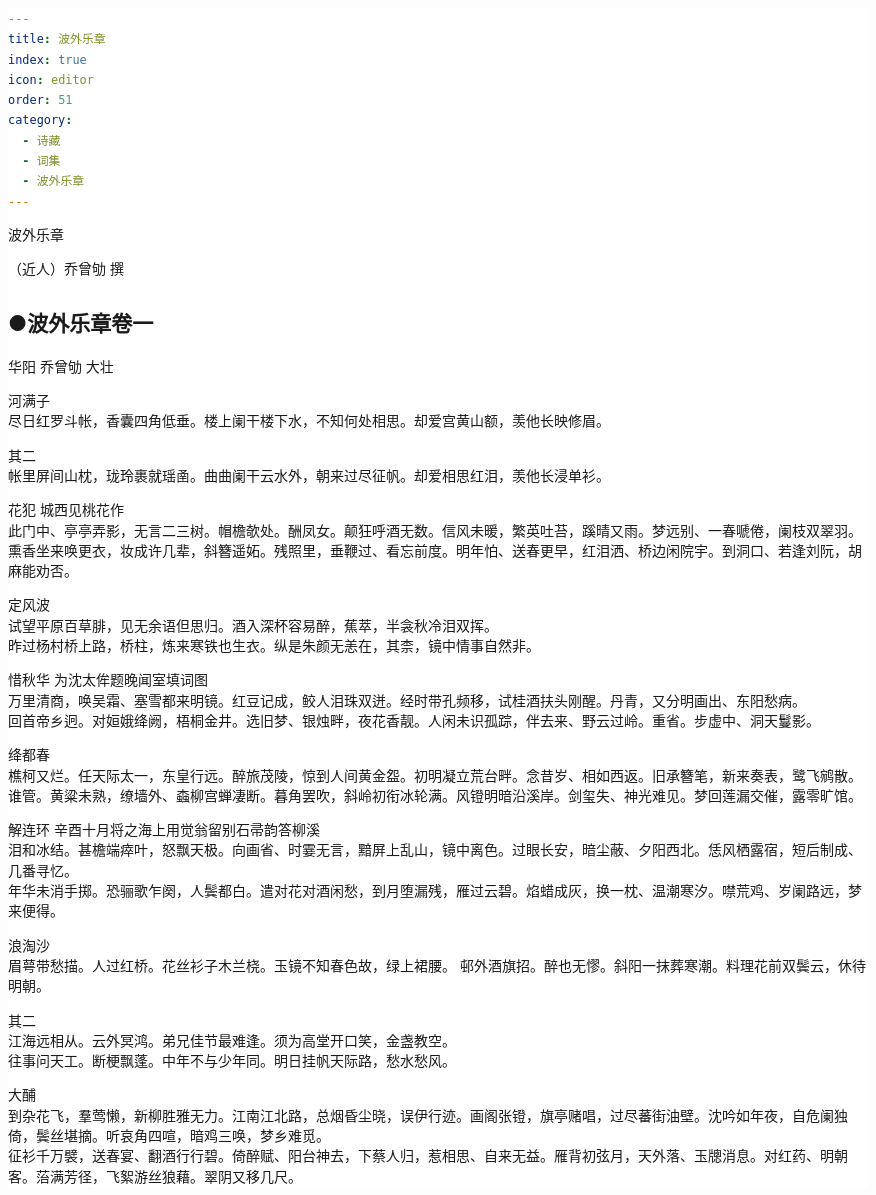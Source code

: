 ```yaml
---
title: 波外乐章
index: true
icon: editor
order: 51
category:
  - 诗藏
  - 词集
  - 波外乐章
---
```

  
波外乐章

（近人）乔曾劬 撰  
  
## ●波外乐章卷一  
  
华阳  乔曾劬 大壮  
  
河满子  
尽日红罗斗帐，香囊四角低垂。楼上阑干楼下水，不知何处相思。却爱宫黄山额，羡他长映修眉。  
  
其二  
帐里屏间山枕，珑玲裹就瑶圅。曲曲阑干云水外，朝来过尽征帆。却爱相思红泪，羡他长浸单衫。  
  
花犯  城西见桃花作  
此门中、亭亭弄影，无言二三树。帽檐欹处。酬凤女。颠狂呼酒无数。信风未暖，繁英吐苔，蹊晴又雨。梦远别、一春嗁倦，阑枝双翠羽。  
熏香坐来唤更衣，妆成许几辈，斜簪遥妬。残照里，垂鞭过、看忘前度。明年怕、送春更早，红泪洒、桥边闲院宇。到洞口、若逢刘阮，胡麻能劝否。  
  
定风波  
试望平原百草腓，见无余语但思归。酒入深杯容易醉，蕉萃，半衾秋冷泪双挥。  
昨过杨村桥上路，桥柱，炼来寒铁也生衣。纵是朱颜无恙在，其柰，镜中情事自然非。  
  
惜秋华  为沈太侔题晚闻室填词图  
万里清商，唤吴霜、塞雪都来明镜。红豆记成，鲛人泪珠双迸。经时带孔频移，试桂酒扶头刚醒。丹青，又分明画出、东阳愁病。  
回首帝乡迥。对姮娥绛阙，梧桐金井。选旧梦、银烛畔，夜花香靓。人闲未识孤踪，伴去来、野云过岭。重省。步虚中、洞天鬘影。  
  
绛都春  
樵柯又烂。任天际太一，东皇行远。醉旅茂陵，惊到人间黄金盌。初明凝立荒台畔。念昔岁、相如西返。旧承簪笔，新来奏表，鹭飞鹓散。  
谁管。黄粱未熟，缭墙外、螙柳宫蝉凄断。暮角罢吹，斜岭初衔冰轮满。风镫明暗沿溪岸。剑玺失、神光难见。梦回莲漏交催，露零旷馆。  
  
解连环  辛酉十月将之海上用觉翁留别石帚韵答柳溪  
泪和冰结。甚檐端瘁叶，怒飘天极。向画省、时霎无言，黯屏上乱山，镜中离色。过眼长安，暗尘蔽、夕阳西北。恁风栖露宿，短后制成、几番寻忆。  
年华未消手掷。恐骊歌乍阕，人鬓都白。遣对花对酒闲愁，到月堕漏残，雁过云碧。焰蜡成灰，换一枕、温潮寒汐。噤荒鸡、岁阑路远，梦来便得。  
  
浪淘沙  
眉萼带愁描。人过红桥。花丝衫子木兰桡。玉镜不知春色故，绿上裙腰。  邨外酒旗招。醉也无憀。斜阳一抹葬寒潮。料理花前双鬓云，休待明朝。  
  
其二  
江海远相从。云外冥鸿。弟兄佳节最难逢。须为高堂开口笑，金盏教空。  
往事问天工。断梗飘蓬。中年不与少年同。明日挂帆天际路，愁水愁风。  
  
大酺  
到杂花飞，羣莺懒，新柳胜雅无力。江南江北路，总烟昏尘晓，误伊行迹。画阁张镫，旗亭赌唱，过尽蕃街油壁。沈吟如年夜，自危阑独倚，鬓丝堪摘。听哀角四喧，暗鸡三唤，梦乡难觅。  
征衫千万襞，送春宴、翻酒行行碧。倚醉赋、阳台神去，下蔡人归，惹相思、自来无益。雁背初弦月，天外落、玉牕消息。对红药、明朝客。菭满芳径，飞絮游丝狼藉。翠阴又移几尺。  
  